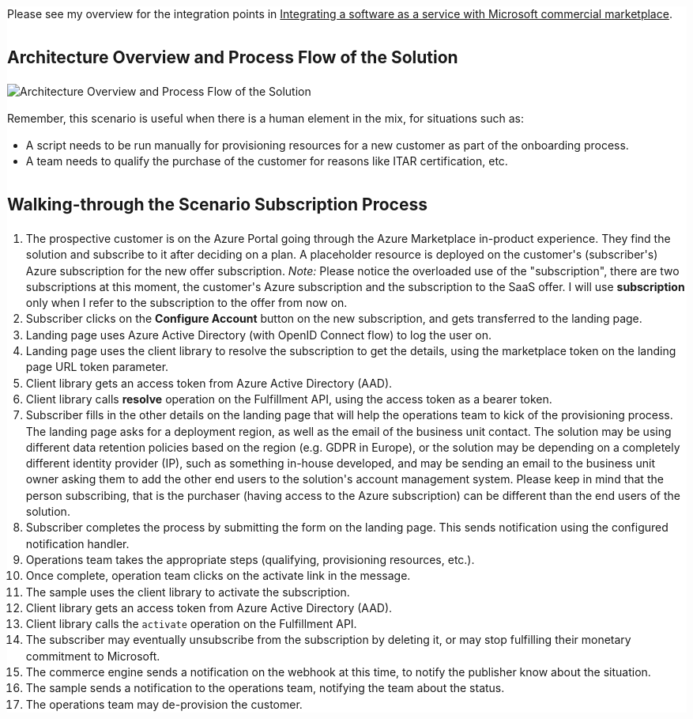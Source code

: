 Please see my overview for the integration points in
[Integrating a software as a service with Microsoft commercial marketplace](#integrating-a-software-as-a-solution-with-azure-marketplace).

## Architecture Overview and Process Flow of the Solution

![Architecture Overview and Process Flow of the Solution](./ReadmeFiles/Overview.png)

Remember, this scenario is useful when there is a human element in the mix, for
situations such as:

- A script needs to be run manually for provisioning resources for a new
  customer as part of the onboarding process.
- A team needs to qualify the purchase of the customer for reasons like ITAR
  certification, etc.

## Walking-through the Scenario Subscription Process

1. The prospective customer is on the Azure Portal going through the Azure
   Marketplace in-product experience. They find the solution and subscribe to it
   after deciding on a plan. A placeholder resource is deployed on the
   customer's (subscriber's) Azure subscription for the new offer subscription.
   _Note:_ Please notice the overloaded use of the "subscription", there are two
   subscriptions at this moment, the customer's Azure subscription and the
   subscription to the SaaS offer. I will use **subscription** only when I refer
   to the subscription to the offer from now on.
2. Subscriber clicks on the **Configure Account** button on the new
   subscription, and gets transferred to the landing page.
3. Landing page uses Azure Active Directory (with OpenID Connect flow) to log
   the user on.
4. Landing page uses the client library to resolve the subscription to get the details,
   using the marketplace token on the landing page URL token parameter.
5. Client library gets an access token from Azure Active Directory (AAD).
6. Client library calls **resolve** operation on the Fulfillment API, using the access
   token as a bearer token.
7. Subscriber fills in the other details on the landing page that will help the
   operations team to kick of the provisioning process. The landing page asks
   for a deployment region, as well as the email of the business unit contact.
   The solution may be using different data retention policies based on the
   region (e.g. GDPR in Europe), or the solution may be depending on a
   completely different identity provider (IP), such as something in-house
   developed, and may be sending an email to the business unit owner asking them
   to add the other end users to the solution's account management system.
   Please keep in mind that the person subscribing, that is the purchaser
   (having access to the Azure subscription) can be different than the end users
   of the solution.
8. Subscriber completes the process by submitting the form on the landing page.
   This sends notification using the configured notification handler.
9. Operations team takes the appropriate steps (qualifying, provisioning
   resources, etc.).
10. Once complete, operation team clicks on the activate link in the message.
11. The sample uses the client library to activate the subscription.
12. Client library gets an access token from Azure Active Directory (AAD).
13. Client library calls the `activate` operation on the Fulfillment API.
14. The subscriber may eventually unsubscribe from the subscription by deleting
    it, or may stop fulfilling their monetary commitment to Microsoft.
15. The commerce engine sends a notification on the webhook at this time, to
    notify the publisher know about the situation.
16. The sample sends a notification to the operations team, notifying the team about
    the status.
17. The operations team may de-provision the customer.
